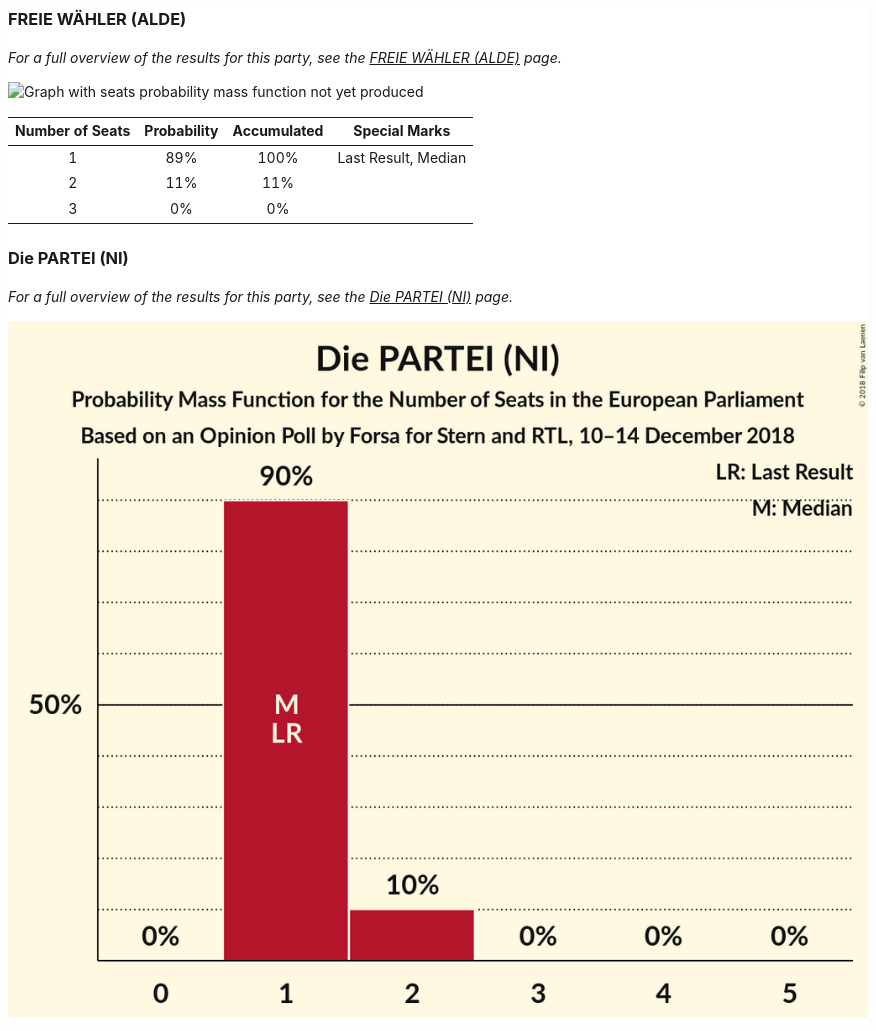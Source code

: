 ### FREIE WÄHLER (ALDE)

*For a full overview of the results for this party, see the [FREIE WÄHLER (ALDE)](party-freiewähleralde.html) page.*

![Graph with seats probability mass function not yet produced](2018-12-14-Forsa-seats-pmf-freiewähleralde.png "Seats Probability Mass Function")

| Number of Seats | Probability | Accumulated | Special Marks |
|:---------------:|:-----------:|:-----------:|:-------------:|
| 1 | 89% | 100% | Last Result, Median |
| 2 | 11% | 11% |  |
| 3 | 0% | 0% |  |

### Die PARTEI (NI)

*For a full overview of the results for this party, see the [Die PARTEI (NI)](party-dieparteini.html) page.*

![Graph with seats probability mass function not yet produced](2018-12-14-Forsa-seats-pmf-dieparteini.png "Seats Probability Mass Function")
